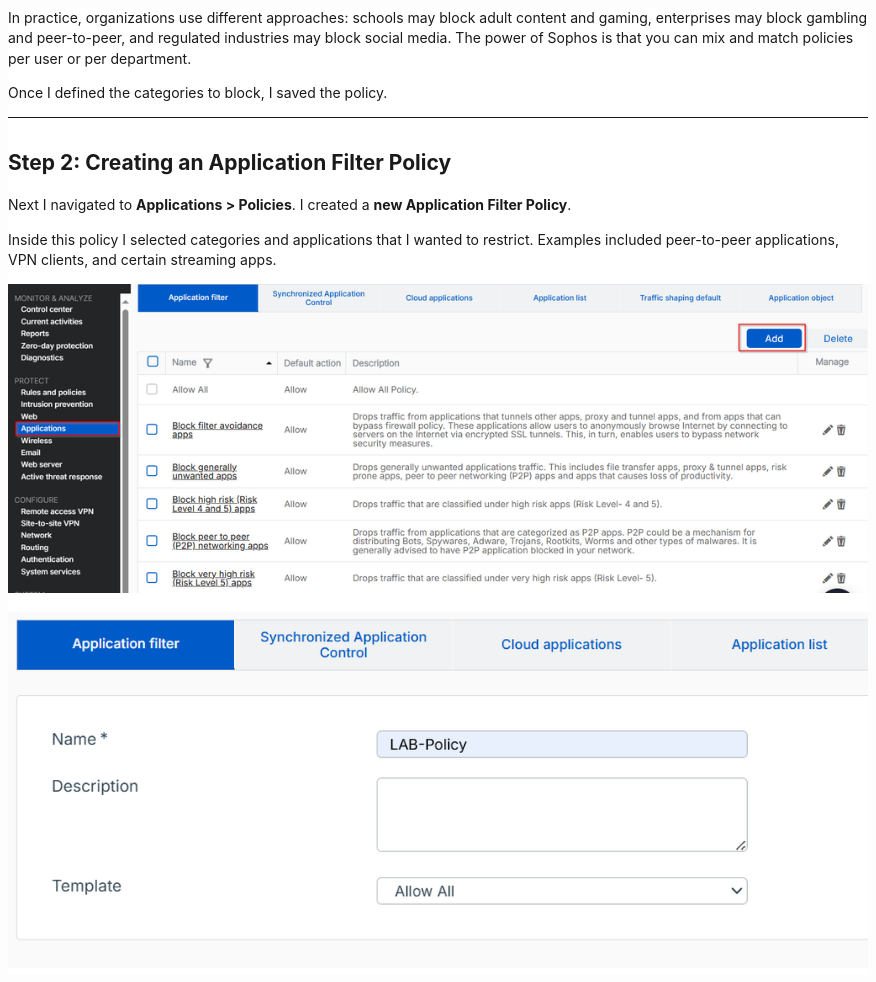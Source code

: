 In practice, organizations use different approaches: schools may block adult content and gaming, enterprises may block gambling and peer-to-peer, and regulated industries may block social media. The power of Sophos is that you can mix and match policies per user or per department.

Once I defined the categories to block, I saved the policy. 


---

## Step 2: Creating an Application Filter Policy

Next I navigated to **Applications > Policies**. I created a **new Application Filter Policy**.  

Inside this policy I selected categories and applications that I wanted to restrict. Examples included peer-to-peer applications, VPN clients, and certain streaming apps.  


![Placeholder for screenshot](https://github.com/RouteSeeker/Sophos/blob/main/assets/screenshots/02.Web%20and%20Application%20Filter/07.Adding%20Application%20Filter.png)

![Placeholder for screenshot](https://github.com/RouteSeeker/Sophos/blob/main/assets/screenshots/02.Web%20and%20Application%20Filter/08.Allow%20All%20Apps.png)
